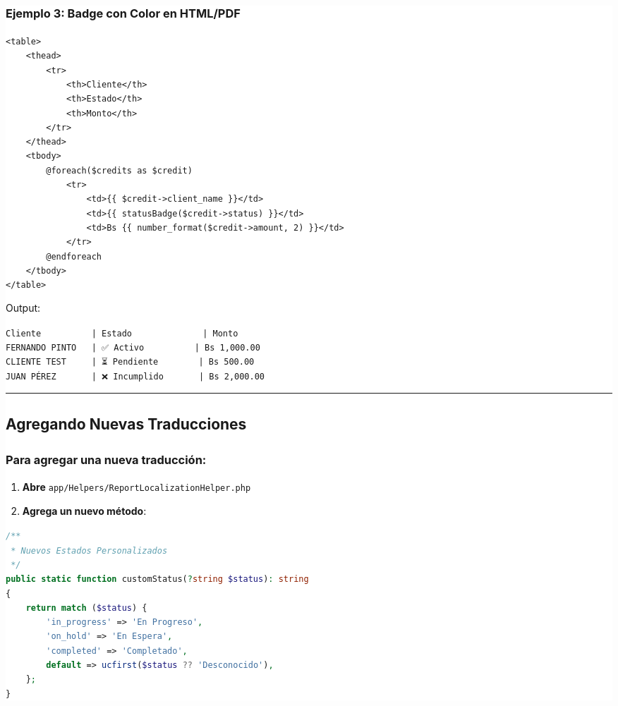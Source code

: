 ### Ejemplo 3: Badge con Color en HTML/PDF

```blade
<table>
    <thead>
        <tr>
            <th>Cliente</th>
            <th>Estado</th>
            <th>Monto</th>
        </tr>
    </thead>
    <tbody>
        @foreach($credits as $credit)
            <tr>
                <td>{{ $credit->client_name }}</td>
                <td>{{ statusBadge($credit->status) }}</td>
                <td>Bs {{ number_format($credit->amount, 2) }}</td>
            </tr>
        @endforeach
    </tbody>
</table>
```

Output:
```
Cliente          | Estado              | Monto
FERNANDO PINTO   | ✅ Activo          | Bs 1,000.00
CLIENTE TEST     | ⏳ Pendiente        | Bs 500.00
JUAN PÉREZ       | ❌ Incumplido       | Bs 2,000.00
```

---

## Agregando Nuevas Traducciones

### Para agregar una nueva traducción:

1. **Abre** `app/Helpers/ReportLocalizationHelper.php`

2. **Agrega un nuevo método**:

```php
/**
 * Nuevos Estados Personalizados
 */
public static function customStatus(?string $status): string
{
    return match ($status) {
        'in_progress' => 'En Progreso',
        'on_hold' => 'En Espera',
        'completed' => 'Completado',
        default => ucfirst($status ?? 'Desconocido'),
    };
}
```

